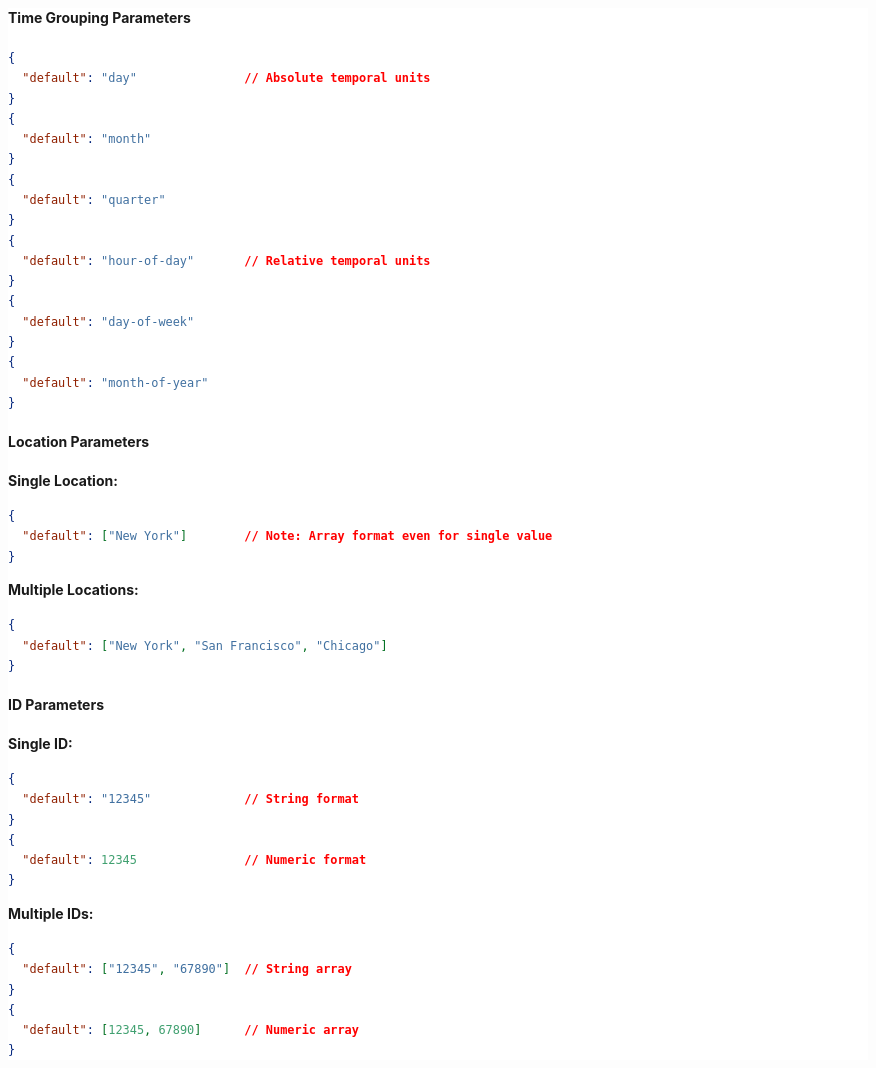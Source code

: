 #### Time Grouping Parameters
```json
{
  "default": "day"               // Absolute temporal units
}
{
  "default": "month"
}
{
  "default": "quarter"
}
{
  "default": "hour-of-day"       // Relative temporal units
}
{
  "default": "day-of-week"
}
{
  "default": "month-of-year"
}
```

#### Location Parameters
**Single Location:**
```json
{
  "default": ["New York"]        // Note: Array format even for single value
}
```

**Multiple Locations:**
```json
{
  "default": ["New York", "San Francisco", "Chicago"]
}
```

#### ID Parameters
**Single ID:**
```json
{
  "default": "12345"             // String format
}
{
  "default": 12345               // Numeric format
}
```

**Multiple IDs:**
```json
{
  "default": ["12345", "67890"]  // String array
}
{
  "default": [12345, 67890]      // Numeric array
}
```
